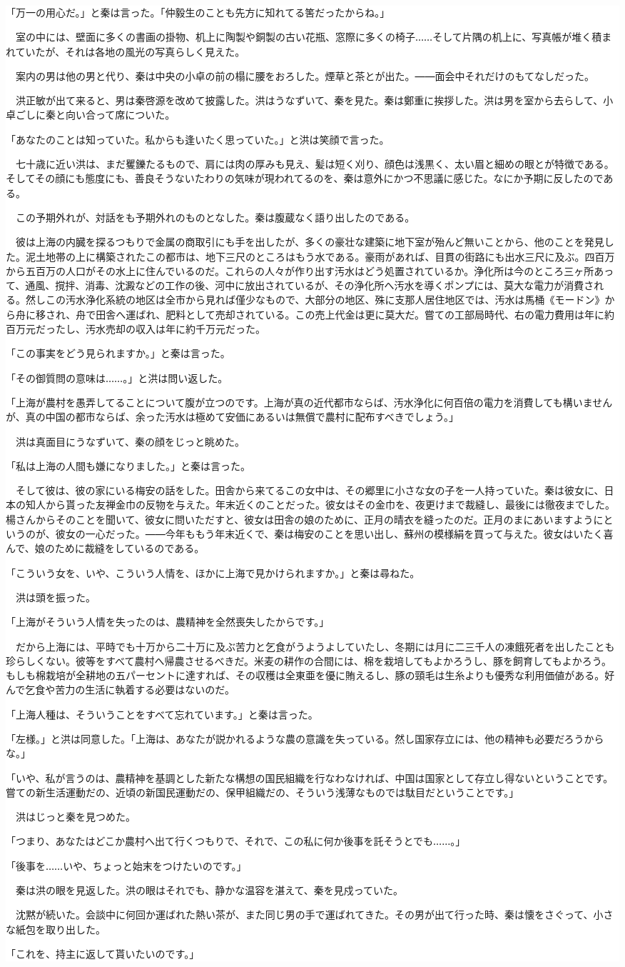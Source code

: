「万一の用心だ。」と秦は言った。「仲毅生のことも先方に知れてる筈だったからね。」

　室の中には、壁面に多くの書画の掛物、机上に陶製や銅製の古い花瓶、窓際に多くの椅子……そして片隅の机上に、写真帳が堆く積まれていたが、それは各地の風光の写真らしく見えた。

　案内の男は他の男と代り、秦は中央の小卓の前の榻に腰をおろした。煙草と茶とが出た。――面会中それだけのもてなしだった。

　洪正敏が出て来ると、男は秦啓源を改めて披露した。洪はうなずいて、秦を見た。秦は鄭重に挨拶した。洪は男を室から去らして、小卓ごしに秦と向い合って席についた。

「あなたのことは知っていた。私からも逢いたく思っていた。」と洪は笑顔で言った。

　七十歳に近い洪は、まだ矍鑠たるもので、肩には肉の厚みも見え、髪は短く刈り、顔色は浅黒く、太い眉と細めの眼とが特徴である。そしてその顔にも態度にも、善良そうないたわりの気味が現われてるのを、秦は意外にかつ不思議に感じた。なにか予期に反したのである。

　この予期外れが、対話をも予期外れのものとなした。秦は腹蔵なく語り出したのである。

　彼は上海の内臓を探るつもりで金属の商取引にも手を出したが、多くの豪壮な建築に地下室が殆んど無いことから、他のことを発見した。泥土地帯の上に構築されたこの都市は、地下三尺のところはもう水である。豪雨があれば、目貫の街路にも出水三尺に及ぶ。四百万から五百万の人口がその水上に住んでいるのだ。これらの人々が作り出す汚水はどう処置されているか。浄化所は今のところ三ヶ所あって、通風、撹拌、消毒、沈澱などの工作の後、河中に放出されているが、その浄化所へ汚水を導くポンプには、莫大な電力が消費される。然しこの汚水浄化系統の地区は全市から見れば僅少なもので、大部分の地区、殊に支那人居住地区では、汚水は馬桶《モードン》から舟に移され、舟で田舎へ運ばれ、肥料として売却されている。この売上代金は更に莫大だ。嘗ての工部局時代、右の電力費用は年に約百万元だったし、汚水売却の収入は年に約千万元だった。

「この事実をどう見られますか。」と秦は言った。

「その御質問の意味は……。」と洪は問い返した。

「上海が農村を愚弄してることについて腹が立つのです。上海が真の近代都市ならば、汚水浄化に何百倍の電力を消費しても構いませんが、真の中国の都市ならば、余った汚水は極めて安価にあるいは無償で農村に配布すべきでしょう。」

　洪は真面目にうなずいて、秦の顔をじっと眺めた。

「私は上海の人間も嫌になりました。」と秦は言った。

　そして彼は、彼の家にいる梅安の話をした。田舎から来てるこの女中は、その郷里に小さな女の子を一人持っていた。秦は彼女に、日本の知人から貰った友禅金巾の反物を与えた。年末近くのことだった。彼女はその金巾を、夜更けまで裁縫し、最後には徹夜までした。楊さんからそのことを聞いて、彼女に問いただすと、彼女は田舎の娘のために、正月の晴衣を縫ったのだ。正月のまにあいますようにというのが、彼女の一心だった。――今年ももう年末近くで、秦は梅安のことを思い出し、蘇州の模様絹を買って与えた。彼女はいたく喜んで、娘のために裁縫をしているのである。

「こういう女を、いや、こういう人情を、ほかに上海で見かけられますか。」と秦は尋ねた。

　洪は頭を振った。

「上海がそういう人情を失ったのは、農精神を全然喪失したからです。」

　だから上海には、平時でも十万から二十万に及ぶ苦力と乞食がうようよしていたし、冬期には月に二三千人の凍餓死者を出したことも珍らしくない。彼等をすべて農村へ帰農させるべきだ。米麦の耕作の合間には、棉を栽培してもよかろうし、豚を飼育してもよかろう。もしも棉栽培が全耕地の五パーセントに達すれば、その収穫は全東亜を優に賄えるし、豚の頸毛は生糸よりも優秀な利用価値がある。好んで乞食や苦力の生活に執着する必要はないのだ。

「上海人種は、そういうことをすべて忘れています。」と秦は言った。

「左様。」と洪は同意した。「上海は、あなたが説かれるような農の意識を失っている。然し国家存立には、他の精神も必要だろうからな。」

「いや、私が言うのは、農精神を基調とした新たな構想の国民組織を行なわなければ、中国は国家として存立し得ないということです。嘗ての新生活運動だの、近頃の新国民運動だの、保甲組織だの、そういう浅薄なものでは駄目だということです。」

　洪はじっと秦を見つめた。

「つまり、あなたはどこか農村へ出て行くつもりで、それで、この私に何か後事を託そうとでも……。」

「後事を……いや、ちょっと始末をつけたいのです。」

　秦は洪の眼を見返した。洪の眼はそれでも、静かな温容を湛えて、秦を見戍っていた。

　沈黙が続いた。会談中に何回か運ばれた熱い茶が、また同じ男の手で運ばれてきた。その男が出て行った時、秦は懐をさぐって、小さな紙包を取り出した。

「これを、持主に返して貰いたいのです。」
